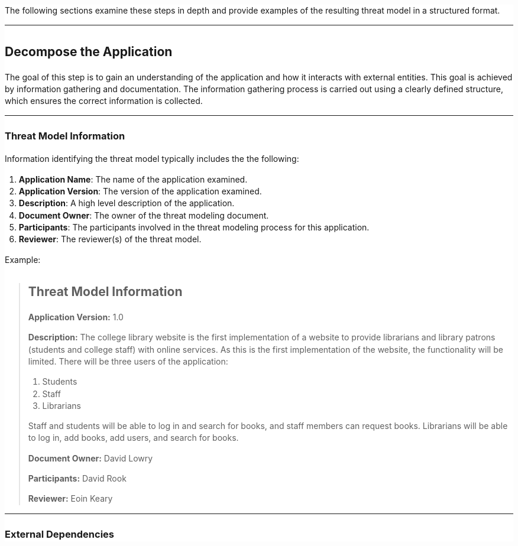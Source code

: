 The following sections examine these steps in depth and provide examples of the resulting threat model in a structured format.

---

## Decompose the Application

The goal of this step is to gain an understanding of the application and how it interacts with external entities. This goal is achieved by information gathering and documentation. The information gathering process is carried out using a clearly defined structure, which ensures the correct information is collected.

---

### Threat Model Information

Information identifying the threat model typically includes the the following:

1. **Application Name**: The name of the application examined.
2. **Application Version**: The version of the application examined.
3. **Description**: A high level description of the application.
4. **Document Owner**: The owner of the threat modeling document.
5. **Participants**: The participants involved in the threat modeling process for this application.
6. **Reviewer**: The reviewer(s) of the threat model.

Example:

> ## Threat Model Information
> 
> **Application Version:** 1.0
> 
> **Description:** The college library website is the first implementation of a website to provide librarians and library patrons (students and college staff) with online services. As this is the first implementation of the website, the functionality will be limited. There will be three users of the application:
> 
> 1. Students
> 2. Staff
> 3. Librarians
> 
> Staff and students will be able to log in and search for books, and staff members can request books. Librarians will be able to log in, add books, add users, and search for books.
> 
> **Document Owner:** David Lowry
> 
> **Participants:** David Rook
> 
> **Reviewer:** Eoin Keary

---

### External Dependencies
